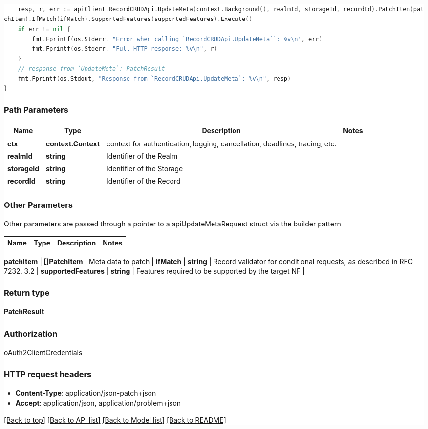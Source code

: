 ```go
    resp, r, err := apiClient.RecordCRUDApi.UpdateMeta(context.Background(), realmId, storageId, recordId).PatchItem(patchItem).IfMatch(ifMatch).SupportedFeatures(supportedFeatures).Execute()
    if err != nil {
        fmt.Fprintf(os.Stderr, "Error when calling `RecordCRUDApi.UpdateMeta``: %v\n", err)
        fmt.Fprintf(os.Stderr, "Full HTTP response: %v\n", r)
    }
    // response from `UpdateMeta`: PatchResult
    fmt.Fprintf(os.Stdout, "Response from `RecordCRUDApi.UpdateMeta`: %v\n", resp)
}
```

### Path Parameters


Name | Type | Description  | Notes
------------- | ------------- | ------------- | -------------
**ctx** | **context.Context** | context for authentication, logging, cancellation, deadlines, tracing, etc.
**realmId** | **string** | Identifier of the Realm | 
**storageId** | **string** | Identifier of the Storage | 
**recordId** | **string** | Identifier of the Record | 

### Other Parameters

Other parameters are passed through a pointer to a apiUpdateMetaRequest struct via the builder pattern


Name | Type | Description  | Notes
------------- | ------------- | ------------- | -------------



 **patchItem** | [**[]PatchItem**](PatchItem.md) | Meta data to patch | 
 **ifMatch** | **string** | Record validator for conditional requests, as described in RFC 7232, 3.2 | 
 **supportedFeatures** | **string** | Features required to be supported by the target NF | 

### Return type

[**PatchResult**](PatchResult.md)

### Authorization

[oAuth2ClientCredentials](../README.md#oAuth2ClientCredentials)

### HTTP request headers

- **Content-Type**: application/json-patch+json
- **Accept**: application/json, application/problem+json

[[Back to top]](#) [[Back to API list]](../README.md#documentation-for-api-endpoints)
[[Back to Model list]](../README.md#documentation-for-models)
[[Back to README]](../README.md)

